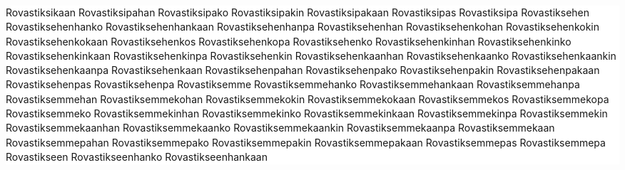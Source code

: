 Rovastiksikaan
Rovastiksipahan
Rovastiksipako
Rovastiksipakin
Rovastiksipakaan
Rovastiksipas
Rovastiksipa
Rovastiksehen
Rovastiksehenhanko
Rovastiksehenhankaan
Rovastiksehenhanpa
Rovastiksehenhan
Rovastiksehenkohan
Rovastiksehenkokin
Rovastiksehenkokaan
Rovastiksehenkos
Rovastiksehenkopa
Rovastiksehenko
Rovastiksehenkinhan
Rovastiksehenkinko
Rovastiksehenkinkaan
Rovastiksehenkinpa
Rovastiksehenkin
Rovastiksehenkaanhan
Rovastiksehenkaanko
Rovastiksehenkaankin
Rovastiksehenkaanpa
Rovastiksehenkaan
Rovastiksehenpahan
Rovastiksehenpako
Rovastiksehenpakin
Rovastiksehenpakaan
Rovastiksehenpas
Rovastiksehenpa
Rovastiksemme
Rovastiksemmehanko
Rovastiksemmehankaan
Rovastiksemmehanpa
Rovastiksemmehan
Rovastiksemmekohan
Rovastiksemmekokin
Rovastiksemmekokaan
Rovastiksemmekos
Rovastiksemmekopa
Rovastiksemmeko
Rovastiksemmekinhan
Rovastiksemmekinko
Rovastiksemmekinkaan
Rovastiksemmekinpa
Rovastiksemmekin
Rovastiksemmekaanhan
Rovastiksemmekaanko
Rovastiksemmekaankin
Rovastiksemmekaanpa
Rovastiksemmekaan
Rovastiksemmepahan
Rovastiksemmepako
Rovastiksemmepakin
Rovastiksemmepakaan
Rovastiksemmepas
Rovastiksemmepa
Rovastikseen
Rovastikseenhanko
Rovastikseenhankaan